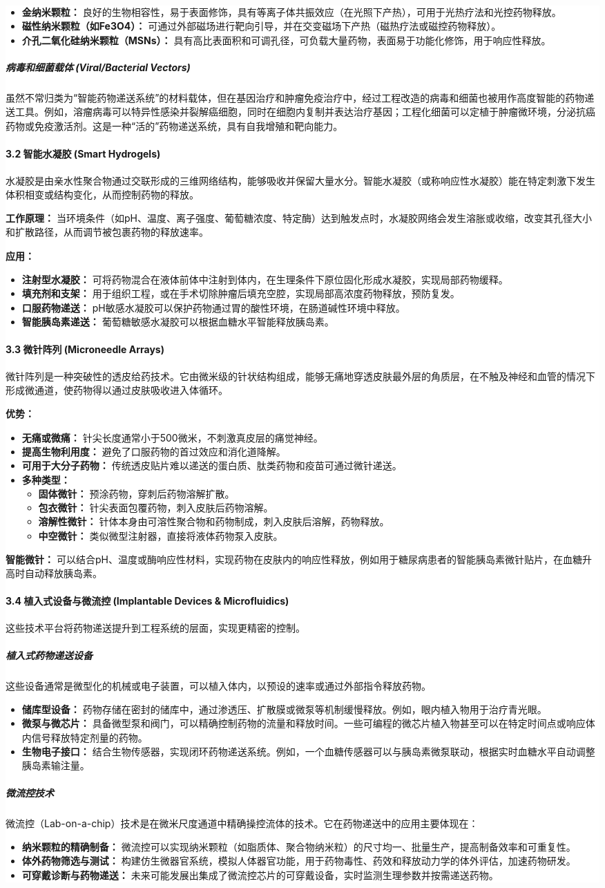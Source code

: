 *   **金纳米颗粒：** 良好的生物相容性，易于表面修饰，具有等离子体共振效应（在光照下产热），可用于光热疗法和光控药物释放。
*   **磁性纳米颗粒（如Fe3O4）：** 可通过外部磁场进行靶向引导，并在交变磁场下产热（磁热疗法或磁控药物释放）。
*   **介孔二氧化硅纳米颗粒（MSNs）：** 具有高比表面积和可调孔径，可负载大量药物，表面易于功能化修饰，用于响应性释放。

##### 病毒和细菌载体 (Viral/Bacterial Vectors)

虽然不常归类为“智能药物递送系统”的材料载体，但在基因治疗和肿瘤免疫治疗中，经过工程改造的病毒和细菌也被用作高度智能的药物递送工具。例如，溶瘤病毒可以特异性感染并裂解癌细胞，同时在细胞内复制并表达治疗基因；工程化细菌可以定植于肿瘤微环境，分泌抗癌药物或免疫激活剂。这是一种“活的”药物递送系统，具有自我增殖和靶向能力。

#### 3.2 智能水凝胶 (Smart Hydrogels)

水凝胶是由亲水性聚合物通过交联形成的三维网络结构，能够吸收并保留大量水分。智能水凝胶（或称响应性水凝胶）能在特定刺激下发生体积相变或结构变化，从而控制药物的释放。

**工作原理：**
当环境条件（如pH、温度、离子强度、葡萄糖浓度、特定酶）达到触发点时，水凝胶网络会发生溶胀或收缩，改变其孔径大小和扩散路径，从而调节被包裹药物的释放速率。

**应用：**
*   **注射型水凝胶：** 可将药物混合在液体前体中注射到体内，在生理条件下原位固化形成水凝胶，实现局部药物缓释。
*   **填充剂和支架：** 用于组织工程，或在手术切除肿瘤后填充空腔，实现局部高浓度药物释放，预防复发。
*   **口服药物递送：** pH敏感水凝胶可以保护药物通过胃的酸性环境，在肠道碱性环境中释放。
*   **智能胰岛素递送：** 葡萄糖敏感水凝胶可以根据血糖水平智能释放胰岛素。

#### 3.3 微针阵列 (Microneedle Arrays)

微针阵列是一种突破性的透皮给药技术。它由微米级的针状结构组成，能够无痛地穿透皮肤最外层的角质层，在不触及神经和血管的情况下形成微通道，使药物得以通过皮肤吸收进入体循环。

**优势：**
*   **无痛或微痛：** 针尖长度通常小于500微米，不刺激真皮层的痛觉神经。
*   **提高生物利用度：** 避免了口服药物的首过效应和消化道降解。
*   **可用于大分子药物：** 传统透皮贴片难以递送的蛋白质、肽类药物和疫苗可通过微针递送。
*   **多种类型：**
    *   **固体微针：** 预涂药物，穿刺后药物溶解扩散。
    *   **包衣微针：** 针尖表面包覆药物，刺入皮肤后药物溶解。
    *   **溶解性微针：** 针体本身由可溶性聚合物和药物制成，刺入皮肤后溶解，药物释放。
    *   **中空微针：** 类似微型注射器，直接将液体药物泵入皮肤。

**智能微针：** 可以结合pH、温度或酶响应性材料，实现药物在皮肤内的响应性释放，例如用于糖尿病患者的智能胰岛素微针贴片，在血糖升高时自动释放胰岛素。

#### 3.4 植入式设备与微流控 (Implantable Devices & Microfluidics)

这些技术平台将药物递送提升到工程系统的层面，实现更精密的控制。

##### 植入式药物递送设备

这些设备通常是微型化的机械或电子装置，可以植入体内，以预设的速率或通过外部指令释放药物。

*   **储库型设备：** 药物存储在密封的储库中，通过渗透压、扩散膜或微泵等机制缓慢释放。例如，眼内植入物用于治疗青光眼。
*   **微泵与微芯片：** 具备微型泵和阀门，可以精确控制药物的流量和释放时间。一些可编程的微芯片植入物甚至可以在特定时间点或响应体内信号释放特定剂量的药物。
*   **生物电子接口：** 结合生物传感器，实现闭环药物递送系统。例如，一个血糖传感器可以与胰岛素微泵联动，根据实时血糖水平自动调整胰岛素输注量。

##### 微流控技术

微流控（Lab-on-a-chip）技术是在微米尺度通道中精确操控流体的技术。它在药物递送中的应用主要体现在：

*   **纳米颗粒的精确制备：** 微流控可以实现纳米颗粒（如脂质体、聚合物纳米粒）的尺寸均一、批量生产，提高制备效率和可重复性。
*   **体外药物筛选与测试：** 构建仿生微器官系统，模拟人体器官功能，用于药物毒性、药效和释放动力学的体外评估，加速药物研发。
*   **可穿戴诊断与药物递送：** 未来可能发展出集成了微流控芯片的可穿戴设备，实时监测生理参数并按需递送药物。
